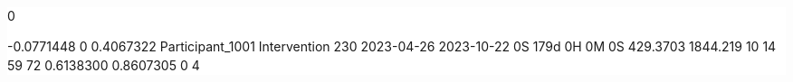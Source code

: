 0
</td>
<td style="text-align:right;">
-0.0771448
</td>
<td style="text-align:right;">
0
</td>
<td style="text-align:right;">
0.4067322
</td>
</tr>
<tr>
<td style="text-align:left;">
Participant_1001
</td>
<td style="text-align:right;">
Intervention
</td>
<td style="text-align:right;">
230
</td>
<td style="text-align:right;">
2023-04-26
</td>
<td style="text-align:right;">
2023-10-22
</td>
<td style="text-align:right;">
0S
</td>
<td style="text-align:left;">
179d 0H 0M 0S
</td>
<td style="text-align:right;">
429.3703
</td>
<td style="text-align:right;">
1844.219
</td>
<td style="text-align:right;">
10
</td>
<td style="text-align:right;">
14
</td>
<td style="text-align:right;">
59
</td>
<td style="text-align:left;">
72
</td>
<td style="text-align:right;">
0.6138300
</td>
<td style="text-align:right;">
0.8607305
</td>
<td style="text-align:right;">
0
</td>
<td style="text-align:right;">
4
</td>